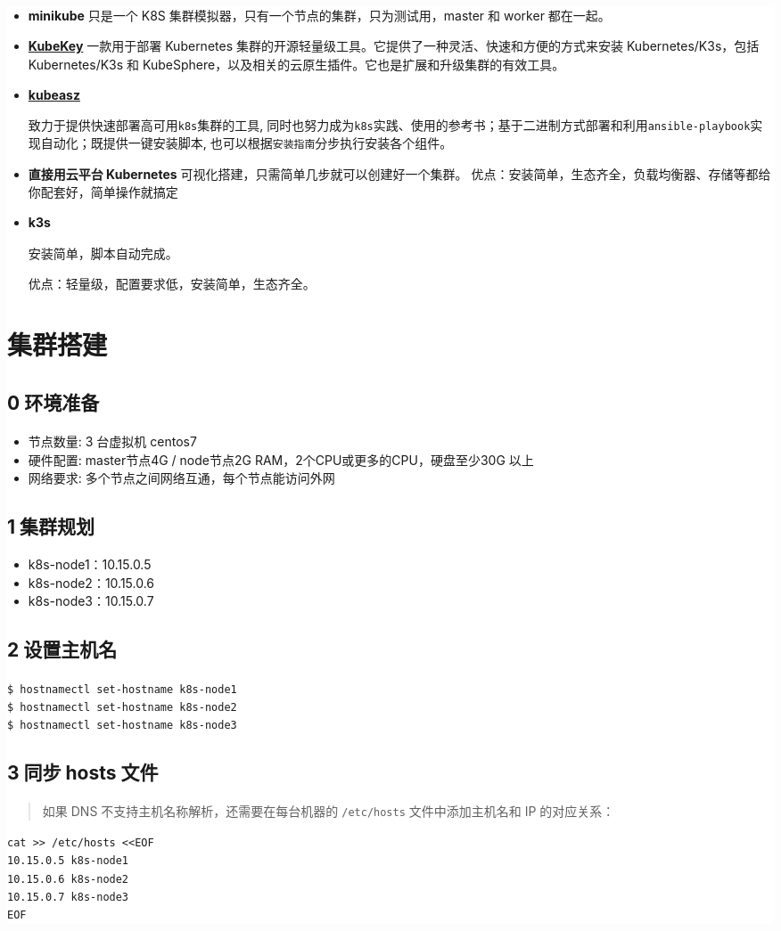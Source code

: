 - **minikube**
  只是一个 K8S 集群模拟器，只有一个节点的集群，只为测试用，master 和 worker 都在一起。

- **[KubeKey](https://github.com/kubesphere/kubekey)**
  一款用于部署 Kubernetes 集群的开源轻量级工具。它提供了一种灵活、快速和方便的方式来安装 Kubernetes/K3s，包括 Kubernetes/K3s 和 KubeSphere，以及相关的云原生插件。它也是扩展和升级集群的有效工具。
  
- **[kubeasz](https://github.com/easzlab/kubeasz)**
  
  致力于提供快速部署高可用`k8s`集群的工具, 同时也努力成为`k8s`实践、使用的参考书；基于二进制方式部署和利用`ansible-playbook`实现自动化；既提供一键安装脚本, 也可以根据`安装指南`分步执行安装各个组件。
  
- **直接用云平台 Kubernetes**
  可视化搭建，只需简单几步就可以创建好一个集群。
  优点：安装简单，生态齐全，负载均衡器、存储等都给你配套好，简单操作就搞定

- **k3s**

  安装简单，脚本自动完成。

  优点：轻量级，配置要求低，安装简单，生态齐全。

# 集群搭建

## 0 环境准备

- 节点数量: 3 台虚拟机 centos7
- 硬件配置: master节点4G / node节点2G RAM，2个CPU或更多的CPU，硬盘至少30G 以上
- 网络要求: 多个节点之间网络互通，每个节点能访问外网

## 1 集群规划

- k8s-node1：10.15.0.5
- k8s-node2：10.15.0.6
- k8s-node3：10.15.0.7

## 2 设置主机名

```shell
$ hostnamectl set-hostname k8s-node1  
$ hostnamectl set-hostname k8s-node2
$ hostnamectl set-hostname k8s-node3
```

## 3 同步 hosts 文件

>  如果 DNS 不支持主机名称解析，还需要在每台机器的 `/etc/hosts` 文件中添加主机名和 IP 的对应关系：

```shell
cat >> /etc/hosts <<EOF
10.15.0.5 k8s-node1
10.15.0.6 k8s-node2
10.15.0.7 k8s-node3
EOF
```
